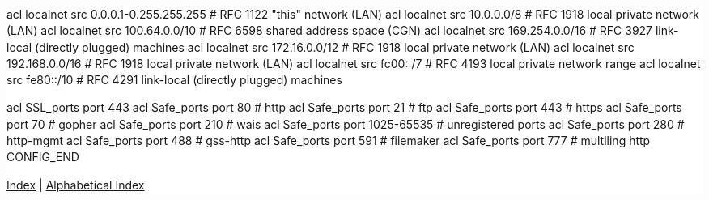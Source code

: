 acl localnet src 0.0.0.1-0.255.255.255	# RFC 1122 "this" network (LAN)
acl localnet src 10.0.0.0/8		# RFC 1918 local private network (LAN)
acl localnet src 100.64.0.0/10		# RFC 6598 shared address space (CGN)
acl localnet src 169.254.0.0/16 	# RFC 3927 link-local (directly plugged) machines
acl localnet src 172.16.0.0/12		# RFC 1918 local private network (LAN)
acl localnet src 192.168.0.0/16		# RFC 1918 local private network (LAN)
acl localnet src fc00::/7       	# RFC 4193 local private network range
acl localnet src fe80::/10      	# RFC 4291 link-local (directly plugged) machines

acl SSL_ports port 443
acl Safe_ports port 80		# http
acl Safe_ports port 21		# ftp
acl Safe_ports port 443		# https
acl Safe_ports port 70		# gopher
acl Safe_ports port 210		# wais
acl Safe_ports port 1025-65535	# unregistered ports
acl Safe_ports port 280		# http-mgmt
acl Safe_ports port 488		# gss-http
acl Safe_ports port 591		# filemaker
acl Safe_ports port 777		# multiling http
CONFIG_END



[Index](index#toc_acl) | [Alphabetical Index](index_all#toc_acl)

